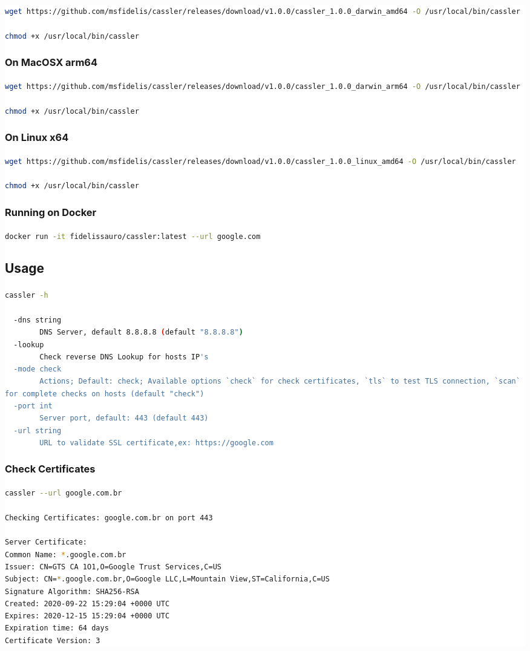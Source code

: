 ```bash
wget https://github.com/msfidelis/cassler/releases/download/v1.0.0/cassler_1.0.0_darwin_amd64 -O /usr/local/bin/cassler

chmod +x /usr/local/bin/cassler
```

### On MacOSX arm64

```bash
wget https://github.com/msfidelis/cassler/releases/download/v1.0.0/cassler_1.0.0_darwin_arm64 -O /usr/local/bin/cassler

chmod +x /usr/local/bin/cassler
```

### On Linux x64

```bash
wget https://github.com/msfidelis/cassler/releases/download/v1.0.0/cassler_1.0.0_linux_amd64 -O /usr/local/bin/cassler

chmod +x /usr/local/bin/cassler
```

### Running on Docker

```bash
docker run -it fidelissauro/cassler:latest --url google.com
```

## Usage

```bash
cassler -h

  -dns string
    	DNS Server, default 8.8.8.8 (default "8.8.8.8")
  -lookup
    	Check reverse DNS Lookup for hosts IP's
  -mode check
    	Actions; Default: check; Available options `check` for check certificates, `tls` to test TLS connection, `scan` for complete checks on hosts (default "check")
  -port int
    	Server port, default: 443 (default 443)
  -url string
    	URL to validate SSL certificate,ex: https://google.com
```

### Check Certificates

```bash
cassler --url google.com.br

Checking Certificates: google.com.br on port 443

Server Certificate:
Common Name: *.google.com.br
Issuer: CN=GTS CA 1O1,O=Google Trust Services,C=US
Subject: CN=*.google.com.br,O=Google LLC,L=Mountain View,ST=California,C=US
Signature Algorithm: SHA256-RSA
Created: 2020-09-22 15:29:04 +0000 UTC
Expires: 2020-12-15 15:29:04 +0000 UTC
Expiration time: 64 days
Certificate Version: 3

```